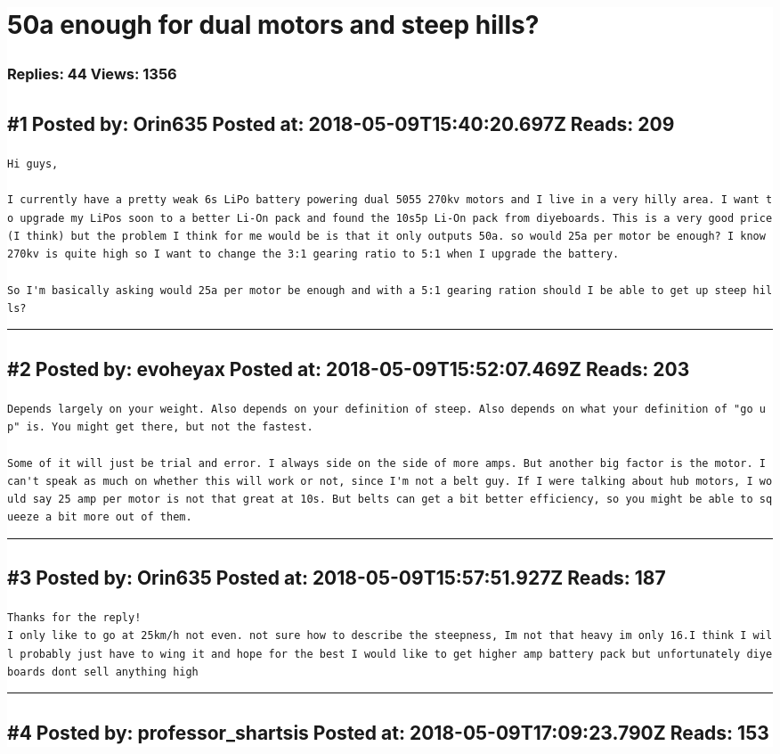 # 50a enough for dual motors and steep hills?

### Replies: 44 Views: 1356

## \#1 Posted by: Orin635 Posted at: 2018-05-09T15:40:20.697Z Reads: 209

```
Hi guys,

I currently have a pretty weak 6s LiPo battery powering dual 5055 270kv motors and I live in a very hilly area. I want to upgrade my LiPos soon to a better Li-On pack and found the 10s5p Li-On pack from diyeboards. This is a very good price (I think) but the problem I think for me would be is that it only outputs 50a. so would 25a per motor be enough? I know 270kv is quite high so I want to change the 3:1 gearing ratio to 5:1 when I upgrade the battery.

So I'm basically asking would 25a per motor be enough and with a 5:1 gearing ration should I be able to get up steep hills?
```

---
## \#2 Posted by: evoheyax Posted at: 2018-05-09T15:52:07.469Z Reads: 203

```
Depends largely on your weight. Also depends on your definition of steep. Also depends on what your definition of "go up" is. You might get there, but not the fastest.

Some of it will just be trial and error. I always side on the side of more amps. But another big factor is the motor. I can't speak as much on whether this will work or not, since I'm not a belt guy. If I were talking about hub motors, I would say 25 amp per motor is not that great at 10s. But belts can get a bit better efficiency, so you might be able to squeeze a bit more out of them.
```

---
## \#3 Posted by: Orin635 Posted at: 2018-05-09T15:57:51.927Z Reads: 187

```
Thanks for the reply!
I only like to go at 25km/h not even. not sure how to describe the steepness, Im not that heavy im only 16.I think I will probably just have to wing it and hope for the best I would like to get higher amp battery pack but unfortunately diyeboards dont sell anything high
```

---
## \#4 Posted by: professor_shartsis Posted at: 2018-05-09T17:09:23.790Z Reads: 153
